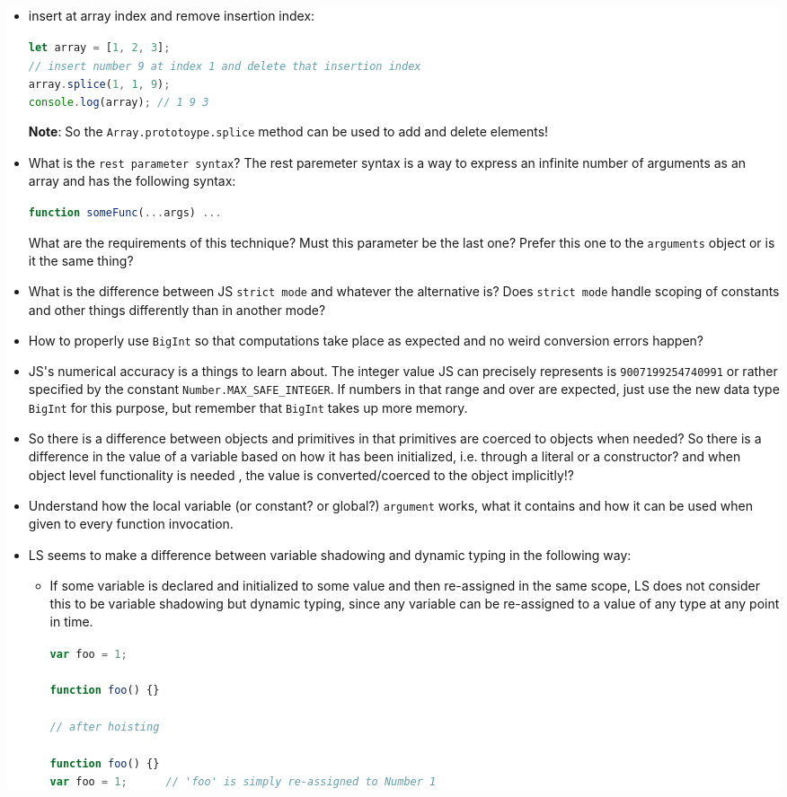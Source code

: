   - insert at array index and remove insertion index:
  
    ```javascript
    let array = [1, 2, 3];
    // insert number 9 at index 1 and delete that insertion index
    array.splice(1, 1, 9);
    console.log(array); // 1 9 3
    ```
  
    **Note**: So the `Array.prototoype.splice` method can be used to add and delete elements!
  
- What is the `rest parameter syntax`?
  The rest paremeter syntax is a way to express an infinite number of arguments as an array and has the following syntax:
  
  ```javascript
  function someFunc(...args) ...
  ```
  
  What are the requirements of this technique? Must this parameter be the last one?
  Prefer this one to the `arguments` object or is it the same thing?
  
- What is the difference between JS `strict mode` and whatever the alternative is?
  Does `strict mode` handle scoping of constants and other things differently than in another mode?
  
- How to properly use `BigInt` so that computations take place as expected and no weird conversion errors happen?
  
- JS's numerical accuracy is a things to learn about.
  The integer value JS can precisely represents is `9007199254740991` or rather specified by the constant `Number.MAX_SAFE_INTEGER`.
  If numbers in that range and over are expected, just use the new data type `BigInt` for this purpose, but remember that `BigInt` takes up more memory.
  
- So there is a difference between objects and primitives in that primitives are coerced to objects when needed?
  So there is a difference in the value of a variable based on how it has been initialized, i.e. through a literal or a constructor? and when object level functionality is needed , the value is converted/coerced to the object implicitly!?
  
- Understand how the local variable (or constant? or global?) `argument` works, what it contains and how it can be used when given to every function invocation.
  
- LS seems to make a difference between variable shadowing and dynamic typing in the following way:
  
  - If some variable is declared and initialized to some value and then re-assigned in the same scope,
    LS does not consider this to be variable shadowing but dynamic typing, since any variable can be
    re-assigned to a value of any type at any point in time.
  
    ```javascript
    var foo = 1;
    
    function foo() {}
    
    // after hoisting
    
    function foo() {}
    var foo = 1;      // 'foo' is simply re-assigned to Number 1
    ```
  